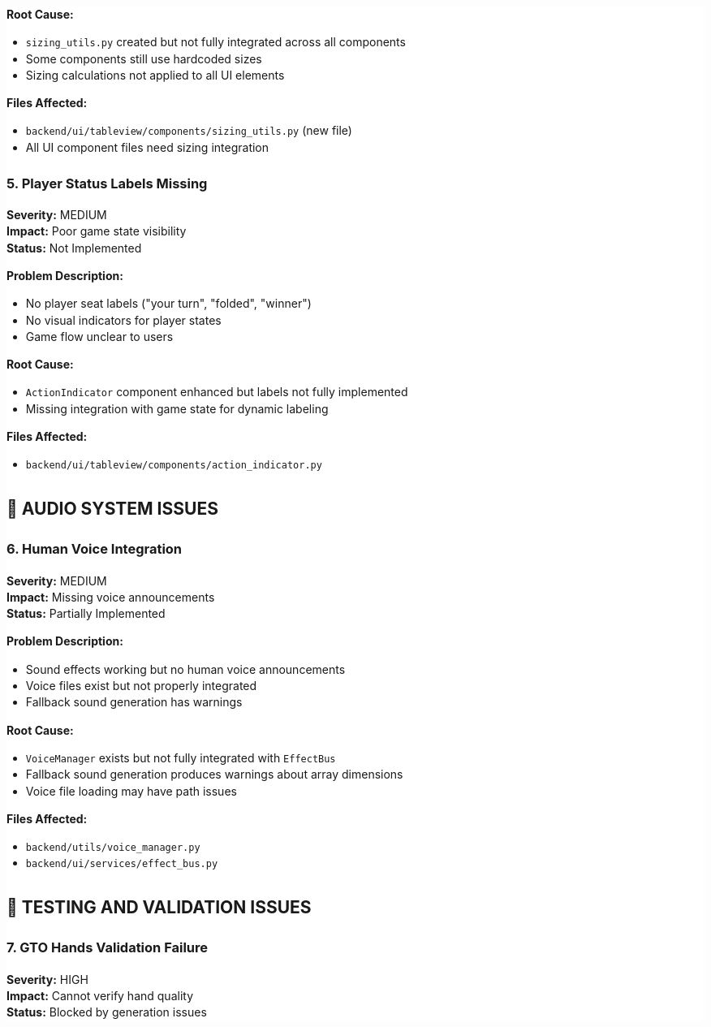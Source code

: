 **Root Cause:**
- `sizing_utils.py` created but not fully integrated across all components
- Some components still use hardcoded sizes
- Sizing calculations not applied to all UI elements

**Files Affected:**
- `backend/ui/tableview/components/sizing_utils.py` (new file)
- All UI component files need sizing integration

### 5. Player Status Labels Missing
**Severity:** MEDIUM  
**Impact:** Poor game state visibility  
**Status:** Not Implemented

**Problem Description:**
- No player seat labels ("your turn", "folded", "winner")
- No visual indicators for player states
- Game flow unclear to users

**Root Cause:**
- `ActionIndicator` component enhanced but labels not fully implemented
- Missing integration with game state for dynamic labeling

**Files Affected:**
- `backend/ui/tableview/components/action_indicator.py`

## 🎵 AUDIO SYSTEM ISSUES

### 6. Human Voice Integration
**Severity:** MEDIUM  
**Impact:** Missing voice announcements  
**Status:** Partially Implemented

**Problem Description:**
- Sound effects working but no human voice announcements
- Voice files exist but not properly integrated
- Fallback sound generation has warnings

**Root Cause:**
- `VoiceManager` exists but not fully integrated with `EffectBus`
- Fallback sound generation produces warnings about array dimensions
- Voice file loading may have path issues

**Files Affected:**
- `backend/utils/voice_manager.py`
- `backend/ui/services/effect_bus.py`

## 🧪 TESTING AND VALIDATION ISSUES

### 7. GTO Hands Validation Failure
**Severity:** HIGH  
**Impact:** Cannot verify hand quality  
**Status:** Blocked by generation issues
